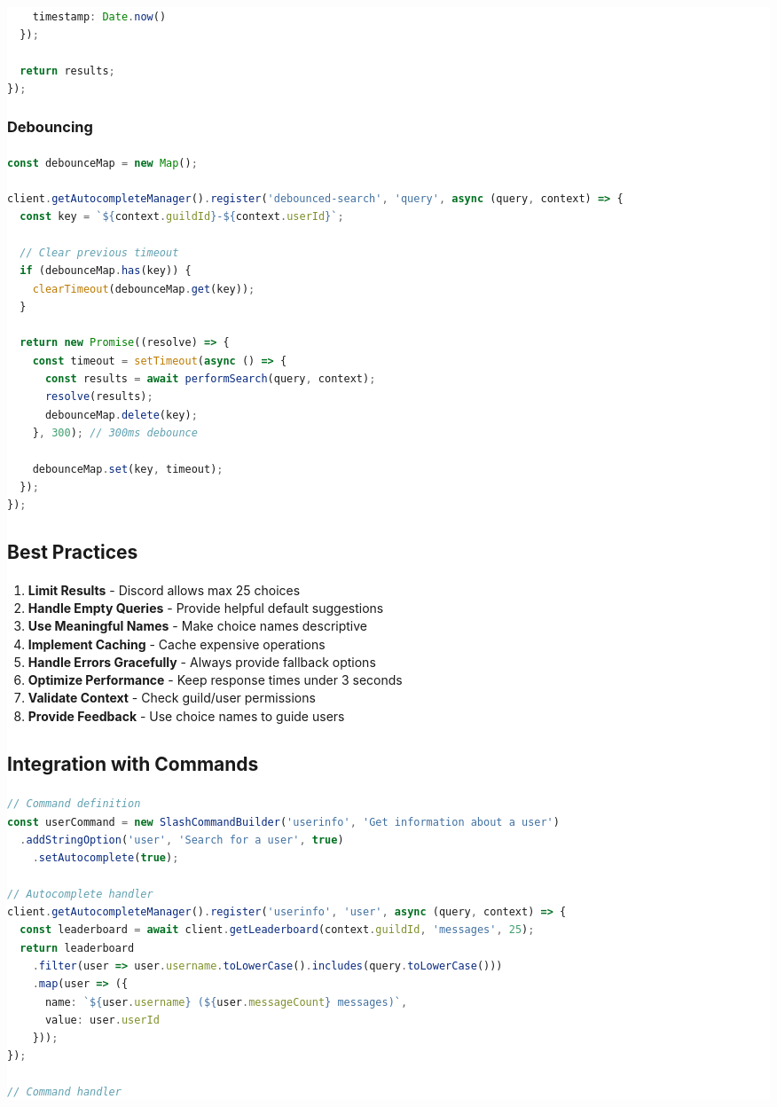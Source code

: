 ```typescript
    timestamp: Date.now()
  });
  
  return results;
});
```

### Debouncing

```typescript
const debounceMap = new Map();

client.getAutocompleteManager().register('debounced-search', 'query', async (query, context) => {
  const key = `${context.guildId}-${context.userId}`;
  
  // Clear previous timeout
  if (debounceMap.has(key)) {
    clearTimeout(debounceMap.get(key));
  }
  
  return new Promise((resolve) => {
    const timeout = setTimeout(async () => {
      const results = await performSearch(query, context);
      resolve(results);
      debounceMap.delete(key);
    }, 300); // 300ms debounce
    
    debounceMap.set(key, timeout);
  });
});
```

## Best Practices

1. **Limit Results** - Discord allows max 25 choices
2. **Handle Empty Queries** - Provide helpful default suggestions
3. **Use Meaningful Names** - Make choice names descriptive
4. **Implement Caching** - Cache expensive operations
5. **Handle Errors Gracefully** - Always provide fallback options
6. **Optimize Performance** - Keep response times under 3 seconds
7. **Validate Context** - Check guild/user permissions
8. **Provide Feedback** - Use choice names to guide users

## Integration with Commands

```typescript
// Command definition
const userCommand = new SlashCommandBuilder('userinfo', 'Get information about a user')
  .addStringOption('user', 'Search for a user', true)
    .setAutocomplete(true);

// Autocomplete handler
client.getAutocompleteManager().register('userinfo', 'user', async (query, context) => {
  const leaderboard = await client.getLeaderboard(context.guildId, 'messages', 25);
  return leaderboard
    .filter(user => user.username.toLowerCase().includes(query.toLowerCase()))
    .map(user => ({
      name: `${user.username} (${user.messageCount} messages)`,
      value: user.userId
    }));
});

// Command handler
```